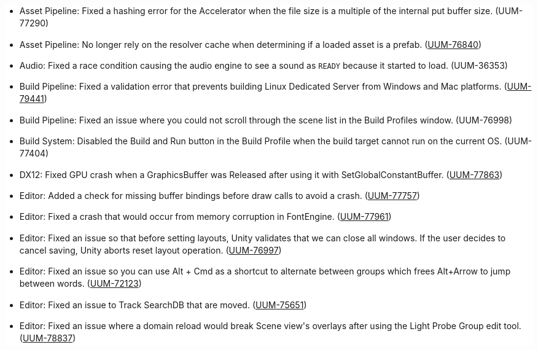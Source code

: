 - Asset Pipeline: Fixed a hashing error for the Accelerator when the file size is a multiple of the internal put buffer size.
    (UUM-77290)

- Asset Pipeline: No longer rely on the resolver cache when determining if a loaded asset is a prefab.
    ([UUM-76840](https://issuetracker.unity3d.com/issues/crash-on-writeserializedassetsv2-when-re-entering-the-play-mode-in-a-specific-project-when-ienumerator-start-is-used))

- Audio: Fixed a race condition causing the audio engine to see a sound as `READY` because it started to load.
    (UUM-36353)

- Build Pipeline: Fixed a validation error that prevents building Linux Dedicated Server from Windows and Mac platforms.
    ([UUM-79441](https://issuetracker.unity3d.com/issues/unity-6-linux-builds-fail-on-windows))

- Build Pipeline: Fixed an issue where you could not scroll through the scene list in the Build Profiles window.
    (UUM-76998)

- Build System: Disabled the Build and Run button in the Build Profile when the build target cannot run on the current OS.
    (UUM-77404)

- DX12: Fixed GPU crash when a GraphicsBuffer was Released after using it with SetGlobalConstantBuffer.
    ([UUM-77863](https://issuetracker.unity3d.com/issues/amd-crash-on-bufferd3d12-beginwrite-when-enabling-water-exclusion-in-the-underwater-sample-scene))

- Editor: Added a check for missing buffer bindings before draw calls to avoid a crash.
    ([UUM-77757](https://issuetracker.unity3d.com/issues/crash-on-gfxdeviced3d12base-drawbufferscommon-when-opening-a-project-after-changing-the-graphics-api-to-directx12))

- Editor: Fixed a crash that would occur from memory corruption in FontEngine.
    ([UUM-77961](https://issuetracker.unity3d.com/issues/crash-on-memorymanager-deallocate-when-opening-a-specific-project))

- Editor: Fixed an issue so that before setting layouts, Unity validates that we can close all windows. If the user decides to cancel saving, Unity aborts reset layout operation.
    ([UUM-76997](https://issuetracker.unity3d.com/issues/resetting-all-layouts-when-editor-has-floating-window-with-unsaved-changes-can-lead-to-missing-default-layout-popup))

- Editor: Fixed an issue so you can use Alt + Cmd as a shortcut to alternate between groups which frees Alt+Arrow to jump between words.
    ([UUM-72123](https://issuetracker.unity3d.com/issues/the-caret-text-cursor-symbol-does-not-move-one-word-when-the-option-key-and-arrow-keys-are-used-to-move-the-caret))

- Editor: Fixed an issue to Track SearchDB that are moved.
    ([UUM-75651](https://issuetracker.unity3d.com/issues/search-index-manager-loses-reference-to-index-asset-when-index-is-moved-while-name-doesnt-match-up-to-file-path))

- Editor: Fixed an issue where a domain reload would break Scene view's overlays after using the Light Probe Group edit tool.
    ([UUM-78837](https://issuetracker.unity3d.com/issues/scene-view-toolbar-dissapears-after-editing-light-probes-in-urp-sample-project-when-reloading-domain))
